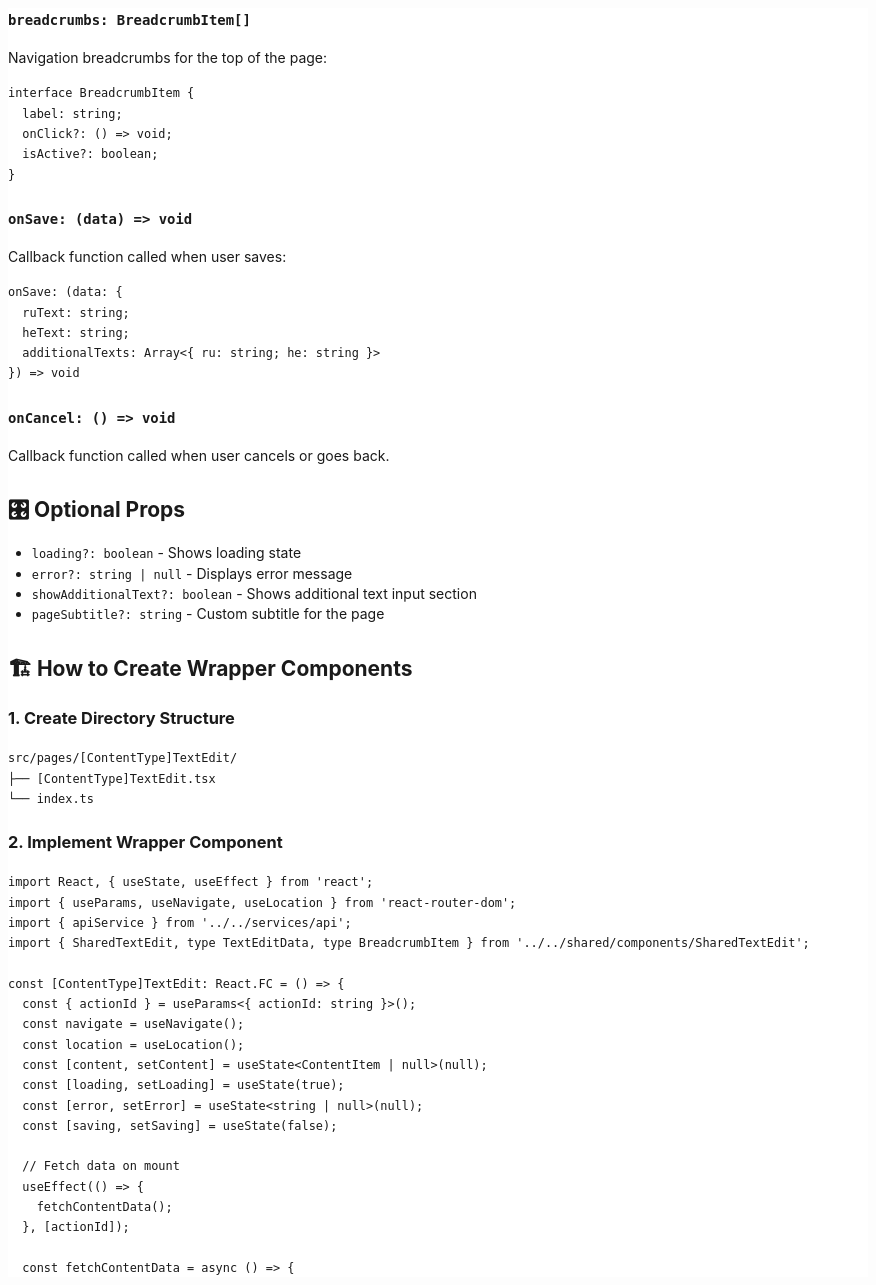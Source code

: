 ### `breadcrumbs: BreadcrumbItem[]`
Navigation breadcrumbs for the top of the page:
```tsx
interface BreadcrumbItem {
  label: string;
  onClick?: () => void;
  isActive?: boolean;
}
```

### `onSave: (data) => void`
Callback function called when user saves:
```tsx
onSave: (data: { 
  ruText: string; 
  heText: string; 
  additionalTexts: Array<{ ru: string; he: string }> 
}) => void
```

### `onCancel: () => void`
Callback function called when user cancels or goes back.

## 🎛️ Optional Props

- `loading?: boolean` - Shows loading state
- `error?: string | null` - Displays error message
- `showAdditionalText?: boolean` - Shows additional text input section
- `pageSubtitle?: string` - Custom subtitle for the page

## 🏗️ How to Create Wrapper Components

### 1. Create Directory Structure
```
src/pages/[ContentType]TextEdit/
├── [ContentType]TextEdit.tsx
└── index.ts
```

### 2. Implement Wrapper Component

```tsx
import React, { useState, useEffect } from 'react';
import { useParams, useNavigate, useLocation } from 'react-router-dom';
import { apiService } from '../../services/api';
import { SharedTextEdit, type TextEditData, type BreadcrumbItem } from '../../shared/components/SharedTextEdit';

const [ContentType]TextEdit: React.FC = () => {
  const { actionId } = useParams<{ actionId: string }>();
  const navigate = useNavigate();
  const location = useLocation();
  const [content, setContent] = useState<ContentItem | null>(null);
  const [loading, setLoading] = useState(true);
  const [error, setError] = useState<string | null>(null);
  const [saving, setSaving] = useState(false);

  // Fetch data on mount
  useEffect(() => {
    fetchContentData();
  }, [actionId]);

  const fetchContentData = async () => {
```